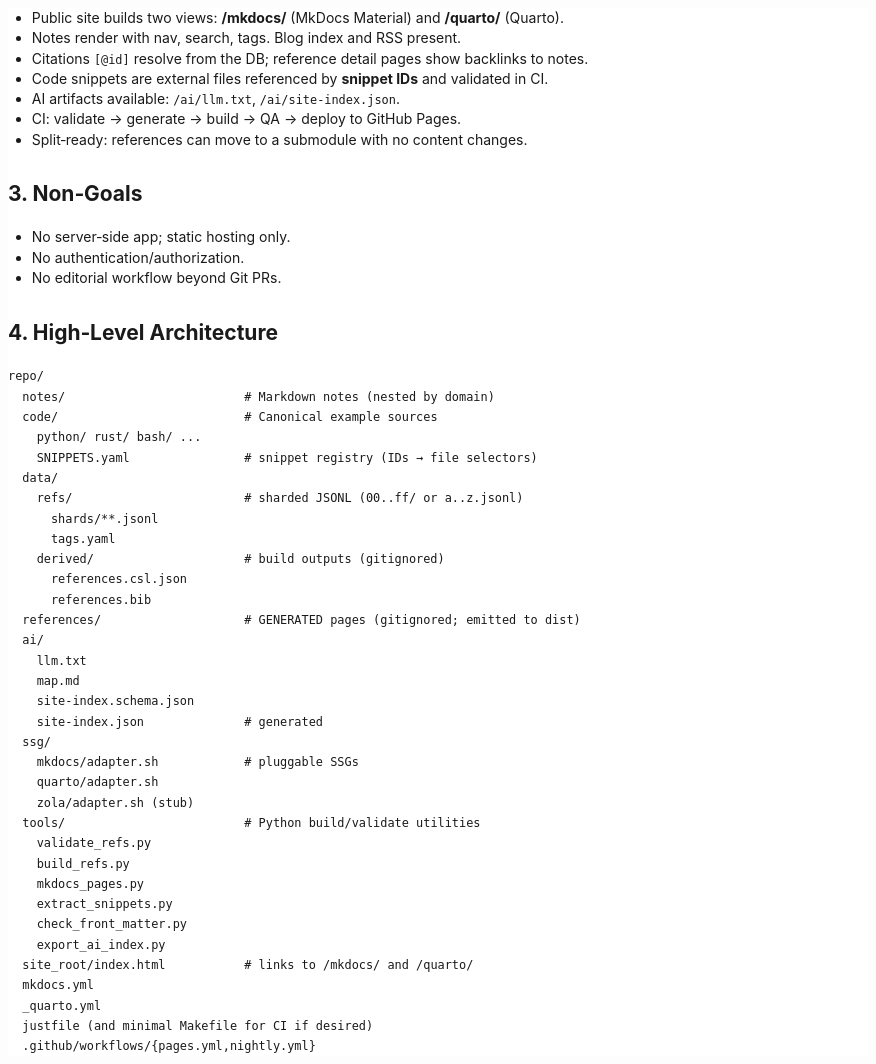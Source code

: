 - Public site builds two views: **/mkdocs/** (MkDocs Material) and **/quarto/** (Quarto).
- Notes render with nav, search, tags. Blog index and RSS present.
- Citations `[@id]` resolve from the DB; reference detail pages show backlinks to notes.
- Code snippets are external files referenced by **snippet IDs** and validated in CI.
- AI artifacts available: `/ai/llm.txt`, `/ai/site-index.json`.
- CI: validate → generate → build → QA → deploy to GitHub Pages.
- Split‑ready: references can move to a submodule with no content changes.

## 3. Non‑Goals

- No server‑side app; static hosting only.
- No authentication/authorization.
- No editorial workflow beyond Git PRs.

## 4. High‑Level Architecture

```
repo/
  notes/                         # Markdown notes (nested by domain)
  code/                          # Canonical example sources
    python/ rust/ bash/ ...
    SNIPPETS.yaml                # snippet registry (IDs → file selectors)
  data/
    refs/                        # sharded JSONL (00..ff/ or a..z.jsonl)
      shards/**.jsonl
      tags.yaml
    derived/                     # build outputs (gitignored)
      references.csl.json
      references.bib
  references/                    # GENERATED pages (gitignored; emitted to dist)
  ai/
    llm.txt
    map.md
    site-index.schema.json
    site-index.json              # generated
  ssg/
    mkdocs/adapter.sh            # pluggable SSGs
    quarto/adapter.sh
    zola/adapter.sh (stub)
  tools/                         # Python build/validate utilities
    validate_refs.py
    build_refs.py
    mkdocs_pages.py
    extract_snippets.py
    check_front_matter.py
    export_ai_index.py
  site_root/index.html           # links to /mkdocs/ and /quarto/
  mkdocs.yml
  _quarto.yml
  justfile (and minimal Makefile for CI if desired)
  .github/workflows/{pages.yml,nightly.yml}
```
